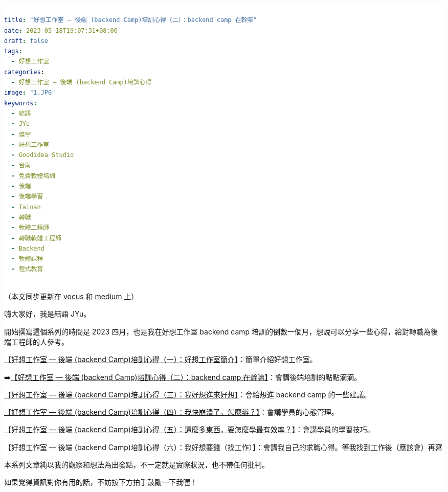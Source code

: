 ```yaml
---
title: "好想工作室 — 後端 (backend Camp)培訓心得（二）：backend camp 在幹嘛"
date: 2023-05-18T19:07:31+08:00
draft: false
tags:
  - 好想工作室
categories:
  - 好想工作室 — 後端 (backend Camp)培訓心得
image: "1.JPG"
keywords:
  - 結語
  - JYu
  - 傑宇
  - 好想工作室
  - Goodidea Studio
  - 台南
  - 免費軟體培訓
  - 後端
  - 後端學習
  - Tainan
  - 轉職
  - 軟體工程師
  - 轉職軟體工程師
  - Backend
  - 軟體課程
  - 程式教育
---
```


（本文同步更新在 [vocus](https://vocus.cc/article/64284d7ffd89780001130f8b) 和 [medium](https://jyu1999.medium.com/好想工作室-後端-backend-camp-培訓心得-二-backend-camp-在幹嘛-65e930feac71) 上）

嗨大家好，我是結語 JYu。

開始撰寫這個系列的時間是 2023 四月，也是我在好想工作室 backend camp 培訓的倒數一個月，想說可以分享一些心得，給對轉職為後端工程師的人參考。

[【好想工作室 — 後端 (backend Camp)培訓心得（一）：好想工作室簡介】](https://jyu1999.com/post/goodidea-mind-1/)：簡單介紹好想工作室。

➡️[【好想工作室 — 後端 (backend Camp)培訓心得（二）：backend camp 在幹嘛】](https://jyu1999.com/post/goodidea-mind-2/)：會講後端培訓的點點滴滴。

[【好想工作室 — 後端 (backend Camp)培訓心得（三）：我好想進來好想】](https://jyu1999.com/post/goodidea-mind-3/)：會給想進 backend camp 的一些建議。

[【好想工作室 — 後端 (backend Camp)培訓心得（四）：我快崩潰了，怎麼辦？】](https://jyu1999.com/post/goodidea-mind-4/)：會講學員的心態管理。

[【好想工作室 — 後端 (backend Camp)培訓心得（五）：這麼多東西，要怎麼學最有效率？】](https://jyu1999.com/post/goodidea-mind-5/)：會講學員的學習技巧。

【好想工作室 — 後端 (backend Camp)培訓心得（六）：我好想要錢（找工作）】：會講我自己的求職心得。等我找到工作後（應該會）再寫

本系列文章純以我的觀察和想法為出發點，不一定就是實際狀況，也不帶任何批判。

如果覺得資訊對你有用的話，不妨按下方拍手鼓勵一下我喔！
